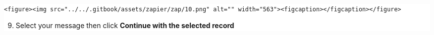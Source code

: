     <figure><img src="../../.gitbook/assets/zapier/zap/10.png" alt="" width="563"><figcaption></figcaption></figure>
9.  Select your message then click **Continue with the selected record**

